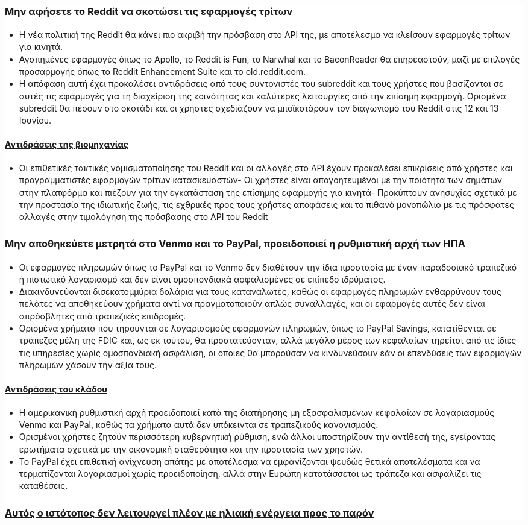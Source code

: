 ### [Μην αφήσετε το Reddit να σκοτώσει τις εφαρμογές τρίτων](https://old.reddit.com/r/Save3rdPartyApps/comments/13yh0jf/dont_let_reddit_kill_3rd_party_apps/)

- Η νέα πολιτική της Reddit θα κάνει πιο ακριβή την πρόσβαση στο API της, με αποτέλεσμα να κλείσουν εφαρμογές τρίτων για κινητά.
- Αγαπημένες εφαρμογές όπως το Apollo, το Reddit is Fun, το Narwhal και το BaconReader θα επηρεαστούν, μαζί με επιλογές προσαρμογής όπως το Reddit Enhancement Suite και το old.reddit.com.
- Η απόφαση αυτή έχει προκαλέσει αντιδράσεις από τους συντονιστές του subreddit και τους χρήστες που βασίζονται σε αυτές τις εφαρμογές για τη διαχείριση της κοινότητας και καλύτερες λειτουργίες από την επίσημη εφαρμογή. Ορισμένα subreddit θα πέσουν στο σκοτάδι και οι χρήστες σχεδιάζουν να μποϊκοτάρουν τον διαγωνισμό του Reddit στις 12 και 13 Ιουνίου.

#### [Αντιδράσεις της βιομηχανίας](http://news.ycombinator.com/item?id=36179853)

- Οι επιθετικές τακτικές νομισματοποίησης του Reddit και οι αλλαγές στο API έχουν προκαλέσει επικρίσεις από χρήστες και προγραμματιστές εφαρμογών τρίτων κατασκευαστών- Οι χρήστες είναι απογοητευμένοι με την ποιότητα των σημάτων στην πλατφόρμα και πιέζουν για την εγκατάσταση της επίσημης εφαρμογής για κινητά- Προκύπτουν ανησυχίες σχετικά με την προστασία της ιδιωτικής ζωής, τις εχθρικές προς τους χρήστες αποφάσεις και το πιθανό μονοπώλιο με τις πρόσφατες αλλαγές στην τιμολόγηση της πρόσβασης στο API του Reddit

### [Μην αποθηκεύετε μετρητά στο Venmo και το PayPal, προειδοποιεί η ρυθμιστική αρχή των ΗΠΑ](https://www.cnn.com/2023/06/02/investing/payment-apps-safety/index.html)

- Οι εφαρμογές πληρωμών όπως το PayPal και το Venmo δεν διαθέτουν την ίδια προστασία με έναν παραδοσιακό τραπεζικό ή πιστωτικό λογαριασμό και δεν είναι ομοσπονδιακά ασφαλισμένες σε επίπεδο ιδρύματος.
- Διακινδυνεύονται δισεκατομμύρια δολάρια για τους καταναλωτές, καθώς οι εφαρμογές πληρωμών ενθαρρύνουν τους πελάτες να αποθηκεύουν χρήματα αντί να πραγματοποιούν απλώς συναλλαγές, και οι εφαρμογές αυτές δεν είναι απρόσβλητες από τραπεζικές επιδρομές.
- Ορισμένα χρήματα που τηρούνται σε λογαριασμούς εφαρμογών πληρωμών, όπως το PayPal Savings, κατατίθενται σε τράπεζες μέλη της FDIC και, ως εκ τούτου, θα προστατεύονταν, αλλά μεγάλο μέρος των κεφαλαίων τηρείται από τις ίδιες τις υπηρεσίες χωρίς ομοσπονδιακή ασφάλιση, οι οποίες θα μπορούσαν να κινδυνεύσουν εάν οι επενδύσεις των εφαρμογών πληρωμών χάσουν την αξία τους.

#### [Αντιδράσεις του κλάδου](http://news.ycombinator.com/item?id=36178265)

- Η αμερικανική ρυθμιστική αρχή προειδοποιεί κατά της διατήρησης μη εξασφαλισμένων κεφαλαίων σε λογαριασμούς Venmo και PayPal, καθώς τα χρήματα αυτά δεν υπόκεινται σε τραπεζικούς κανονισμούς.
- Ορισμένοι χρήστες ζητούν περισσότερη κυβερνητική ρύθμιση, ενώ άλλοι υποστηρίζουν την αντίθεσή της, εγείροντας ερωτήματα σχετικά με την οικονομική σταθερότητα και την προστασία των χρηστών.
- Το PayPal έχει επιθετική ανίχνευση απάτης με αποτέλεσμα να εμφανίζονται ψευδώς θετικά αποτελέσματα και να τερματίζονται λογαριασμοί χωρίς προειδοποίηση, αλλά στην Ευρώπη κατατάσσεται ως τράπεζα και ασφαλίζει τις καταθέσεις.

### [Αυτός ο ιστότοπος δεν λειτουργεί πλέον με ηλιακή ενέργεια προς το παρόν](https://www.andrewjvpowell.com/articles/this-site-is-no-longer-solar-powered-for-now/)
